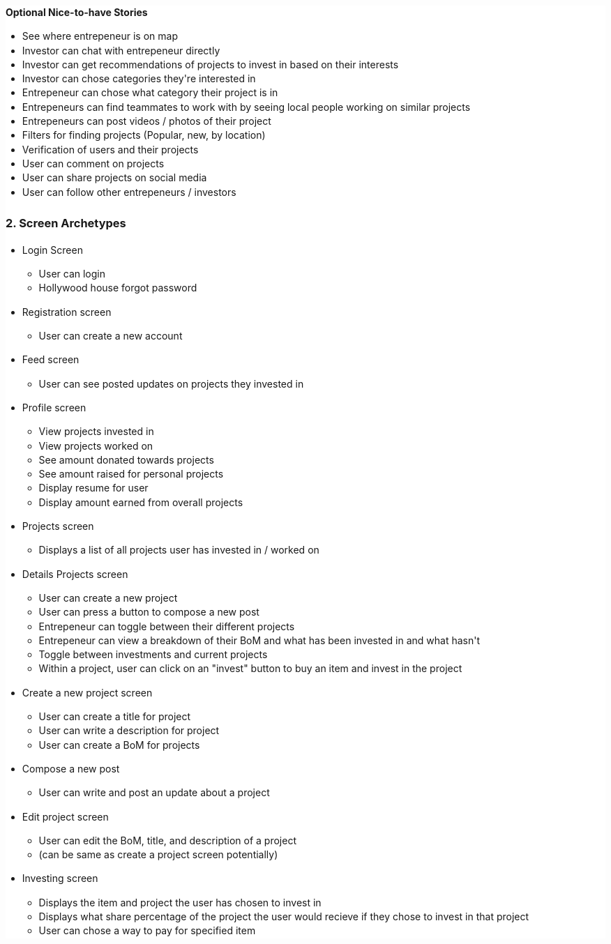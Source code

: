 **Optional Nice-to-have Stories**

* See where entrepeneur is on map 
* Investor can chat with entrepeneur directly 
* Investor can get recommendations of projects to invest in based on their interests 
* Investor can chose categories they're interested in
* Entrepeneur can chose what category their project is in
* Entrepeneurs can find teammates to work with by seeing local people working on similar projects 
* Entrepeneurs can post videos / photos of their project
* Filters for finding projects (Popular, new, by location)
* Verification of users and their projects
* User can comment on projects
* User can share projects on social media 
* User can follow other entrepeneurs / investors 

### 2. Screen Archetypes

* Login Screen 
   * User can login
   * Hollywood house forgot password
* Registration screen
   * User can create a new account
* Feed screen
    * User can see posted updates on projects they invested in 
* Profile screen
   * View projects invested in
   * View projects worked on
   * See amount donated towards projects
   * See amount raised for personal projects
   * Display resume for user
   * Display amount earned from overall projects 
* Projects screen
    * Displays a list of all projects user has invested in / worked on
* Details Projects screen
   * User can create a new project
   * User can press a button to compose a new post 
   * Entrepeneur can toggle between their different projects
   * Entrepeneur can view a breakdown of their BoM and what has been invested in and what hasn't
   * Toggle between investments and current projects
   * Within a project, user can click on an "invest" button to buy an item and invest in the project 
   
* Create a new project screen
    * User can create a title for project
    * User can write a description for project
    * User can create a BoM for projects 
* Compose a new post 
    * User can write and post an update about a project
* Edit project screen
    * User can edit the BoM, title, and description of a project
    * (can be same as create a project screen potentially)
* Investing screen
    * Displays the item and project the user has chosen to invest in 
    * Displays what share percentage of the project the user would recieve if they chose to invest in that project 
    * User can chose a way to pay for specified item 
